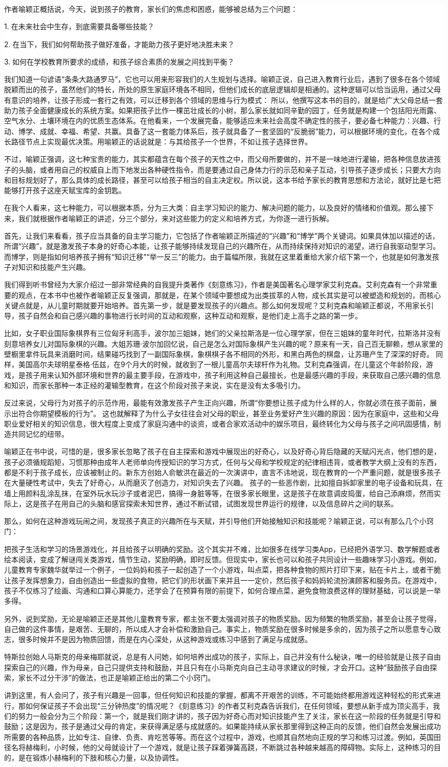 作者喻颖正概括说，今天，说到孩子的教育，家长们的焦虑和困惑，能够被总结为三个问题：

1\. 在未来社会中生存，到底需要具备哪些技能？

2\. 在当下，我们如何帮助孩子做好准备，才能助力孩子更好地决胜未来？

3\. 如何在学校教育所要求的成绩，和孩子综合素质的发展之间找到平衡？

我们知道一句谚语“条条大路通罗马”，它也可以用来形容我们的人生规划与选择。喻颖正说，自己进入教育行业后，遇到了很多在各个领域脱颖而出的孩子，虽然他们的特长，所处的原生家庭环境各不相同，但他们成长的底层逻辑却是相通的。这种逻辑可以恰当运用，通过父母有意识的培养，让孩子形成一套行之有效，可以迁移到各个领域的思维与行为模式： 所以，他撰写这本书的目的，就是给广大父母总结一套助力孩子全面健康成长的系统方案。如果把孩子比作一棵茁壮成长的小树，那么家长就如同辛勤的园丁，任务就是构建一个包括阳光雨露、空气水分、土壤环境在内的优质生态体系。在他看来，一个发展完备，能够适应未来社会高度不确定性的孩子，要必备七种能力：兴趣、行动、博学、成就、幸福、希望、共赢。具备了这一套能力体系后，孩子就具备了一套坚固的“反脆弱”能力，可以根据环境的变化，在各个成长路径节点上实现最优决策。用喻颖正的话说就是：与其给孩子一个世界，不如让孩子选择世界。

不过，喻颖正强调，这七种宝贵的能力，其实都蕴含在每个孩子的天性之中，而父母所要做的，并不是一味地进行灌输，把各种信息放进孩子的头脑，或者用自己的权威自上而下地发出各种硬性指令，而是要通过自己身体力行的示范和亲子互动，引导孩子逐步成长；只要大方向和目标规划好了，那么具体的成长路径，甚至可以给孩子相当的自主决定权。所以说，这本书给予家长的教育思想和方法论，就好比是七把能够打开孩子这座天赋宝库的金钥匙。

在我个人看来，这七种能力，可以根据本质，分为三大类：自主学习知识的能力、解决问题的能力，以及良好的情绪和价值观。那么接下来，我们就根据作者喻颖正的讲述，分三个部分，来对这些能力的定义和培养方式，为你逐一进行拆解。

首先，让我们来看看，孩子应当具备的自主学习能力，它包括了作者喻颖正所描述的“兴趣”和“博学”两个关键词。如果具体加以描述的话，所谓“兴趣”，就是激发孩子本身的好奇心本能，让孩子能够持续发现自己的兴趣所在，从而持续保持对知识的渴望，进行自我驱动型学习。而博学，则是指如何培养孩子拥有“知识迁移”“举一反三”的能力。由于篇幅所限，我就在这里着重给大家介绍下第一个，也就是如何激发孩子对知识和技能产生兴趣。

我们得到听书曾经为大家介绍过一部非常经典的自我提升类著作《刻意练习》，作者是美国著名心理学家艾利克森。艾利克森有一个非常重要的观点，在本书中也被作者喻颖正反复强调，那就是，在某个领域中要想成为出类拔萃的人物，成长其实是可以被塑造和规划的，而核心关键点就是，从儿童时期就要开始培养。首先第一步，就是要发现孩子的兴趣点。那么如何发现呢？艾利克森和喻颖正都说，不用家长引导，孩子自然会和自己感兴趣的事物进行长时间的互动和观察，这种互动和观察，是他们走上高手之路的第一步。

比如，女子职业国际象棋界有三位匈牙利高手，波尔加三姐妹，她们的父亲拉斯洛是一位心理学家，但在三姐妹的童年时代，拉斯洛并没有刻意培养女儿对国际象棋的兴趣。大姐苏珊·波尔加回忆说，自己是怎么对国际象棋产生兴趣的呢？原来有一天，自己百无聊赖，想从家里的壁橱里拿件玩具来消磨时间，结果碰巧找到了一副国际象棋，象棋棋子各不相同的外形，和黑白两色的棋盘，让苏珊产生了深深的好奇。 同样，美国高尔夫球明星泰格·伍兹，在9个月大的时候，就收到了一根儿童高尔夫球杆作为礼物。艾利克森强调，在儿童这个年龄阶段，游戏，是孩子用来认知外部环境和世界的最主要手段，在游戏中，孩子利用这种自己最擅长，也是最感兴趣的手段，来获取自己感兴趣的信息和知识，而家长那种一本正经的灌输型教育，在这个阶段对孩子来说，实在是没有太多吸引力。

反过来说，父母行为对孩子的示范作用，最能有效激发孩子产生正向兴趣，所谓“你要想让孩子成为什么样的人，你就必须在孩子面前，展示出符合你期望模板的行为”。 这也就解释了为什么子女往往会对父母的职业，甚至业务爱好产生兴趣的原因：因为在家庭中，这些和父母职业爱好相关的知识信息，很大程度上变成了家庭沟通中的谈资，或者合家欢活动中的娱乐项目，最终转化为父母与孩子之间巩固感情，制造共同记忆的纽带。

喻颖正在书中说，可惜的是，很多家长忽略了孩子在自主探索和游戏中展现出的好奇心，以及好奇心背后隐藏的天赋闪光点，他们想的是，孩子必须循规蹈矩，习惯那种由成年人老师单向传授知识的学习方式，任何与父母和学校规定的纪律相违背，或者教学大纲上没有的东西，都是不利于孩子成长，应该被制止的。新东方创始人俞敏洪在最近的一次演讲中，直言不讳地说，现在教育的一个严重问题，就是很多孩子在大量硬性考试中，失去了好奇心，从而磨灭了创造力，对知识失去了兴趣。 孩子的一些恶作剧，比如擅自拆卸家里的电子设备和玩具，在墙上用颜料乱涂乱抹，在室外玩水玩沙子或者泥巴，搞得一身脏等等，在很多家长眼里，这是孩子在故意调皮捣蛋，给自己添麻烦，然而实际上，这是孩子在用自己的头脑和感官探索未知世界，通过不断试错，试图发现世界运行的规律，以及信息碎片之间的联系。

那么，如何在这种游戏玩闹之间，发现孩子真正的兴趣所在与天赋，并引导他们开始接触知识和技能呢？喻颖正说，可以有那么几个小窍门：

把孩子生活和学习的场景游戏化，并且给孩子以明确的奖励。这个其实并不难，比如很多在线学习类App，已经把外语学习、数学解题或者绘本阅读，变成了解谜闯关类游戏，情节生动，奖励明确，即时反馈。但现实中，家长也可以和孩子共同设计一些趣味学习小游戏。例如，儿童教育专家魏华就举过一个例子，一位妈妈和孩子一起创造了一个小游戏，叫点菜，把各种食物的照片打印下来，贴在卡片上，或者干脆让孩子发挥想象力，自由创造出一些虚拟的食物，把它们的形状画下来并且一一定价，然后孩子和妈妈轮流扮演顾客和服务员。在游戏中，孩子不仅练习了绘画、沟通和口算心算能力，还学会了在预算有限的前提下，如何合理点菜，避免食物浪费这样的理财基础，可以说是一举多得。

另外，说到奖励，无论是喻颖正还是其他儿童教育专家，都主张不要太强调对孩子的物质奖励。因为频繁的物质奖励，甚至会让孩子觉得，自己做的这件事情，是艰苦、无聊的，所以成人才会补偿和激励自己。事实上，物质奖励在很多时候是多余的，因为孩子之所以愿意专心致志，很多时候并不是因为物质回馈，而是在内心深处，从这种游戏或练习中感到了满足与成就感。

特斯拉创始人马斯克的母亲梅耶就说，总是有人问她，如何培养出成功的孩子，实际上，自己并没有什么秘诀，唯一的经验就是让孩子自由探索自己的兴趣，作为母亲，自己只提供支持和鼓励，并且只有在小马斯克向自己主动寻求建议的时候，才会开口。这种“鼓励孩子自由探索，家长不过分干涉”的做法，也正是喻颖正给出的第二个小窍门。

讲到这里，有人会问了，孩子有兴趣是一回事，但任何知识和技能的掌握，都离不开艰苦的训练，不可能始终都用游戏这种轻松的形式来进行，那如何保证孩子不会出现“三分钟热度”的情况呢？《刻意练习》的作者艾利克森告诉我们，在任何领域，要想从新手成为顶尖高手，我们的努力一般会分为三个阶段：第一个，就是我们刚才讲的，孩子因为好奇心而对知识技能产生了关注，家长在这一阶段的任务就是引导和鼓励；这是因为，孩子是通过父母的肯定，来获得满足感与成就感的。如果能持续从家长那里得到这种正向的反馈，他们自然会发展出成功所需要的各种品质，比如专注、自律、负责、肯吃苦等等。而在这个过程中，游戏，也顺其自然地向正规的学习和练习过渡。例如，英国田径名将赫梅利，小时候，他的父母就设计了一个游戏，就是让孩子踩着弹簧高跷，不断跳过各种越来越高的障碍物。实际上，这种练习的目的，是在锻炼小赫梅利的下肢和核心力量，以及协调性。
